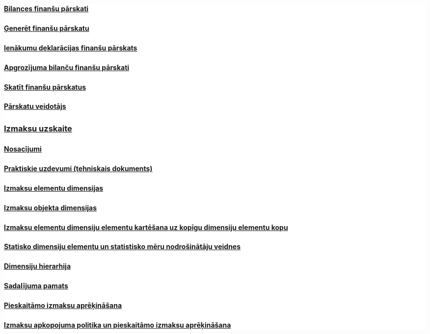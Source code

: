 #### [Bilances finanšu pārskati](/dynamics365/unified-operations/financials/general-ledger/balance-sheet-financial-reports?toc=/dynamics365/unified-operations/retail/toc.json)
#### [Ģenerēt finanšu pārskatu](/dynamics365/unified-operations/dev-itpro/analytics/generate-financial-report?toc=/dynamics365/unified-operations/financials/toc.json)
#### [Ienākumu deklarācijas finanšu pārskats](/dynamics365/unified-operations/financials/general-ledger/income-statement-financial-report?toc=/dynamics365/unified-operations/retail/toc.json)
#### [Apgrozījuma bilanču finanšu pārskati](/dynamics365/unified-operations/financials/general-ledger/trial-balance-financial-reports?toc=/dynamics365/unified-operations/retail/toc.json)
#### [Skatīt finanšu pārskatus](/dynamics365/unified-operations/financials/general-ledger/view-financial-reports?toc=/dynamics365/unified-operations/retail/toc.json)
#### [Pārskatu veidotājs](/dynamics365/unified-operations/dev-itpro/analytics/report-designer-interface?toc=/dynamics365/unified-operations/financials/toc.json)

### [Izmaksu uzskaite](/dynamics365/unified-operations/financials/cost-accounting/cost-accounting-home-page?toc=/dynamics365/unified-operations/retail/toc.json)
#### [Nosacījumi](/dynamics365/unified-operations/financials/cost-accounting/terms-cost-accounting?toc=/dynamics365/unified-operations/retail/toc.json)
#### [Praktiskie uzdevumi (tehniskais dokuments)](https://mbs.microsoft.com/customersource/northamerica/AX/learning/documentation/white-papers/msd365optgtstcostacc)
#### [Izmaksu elementu dimensijas](/dynamics365/unified-operations/financials/cost-accounting/cost-elements?toc=/dynamics365/unified-operations/retail/toc.json)
#### [Izmaksu objekta dimensijas](/dynamics365/unified-operations/financials/cost-accounting/cost-objects?toc=/dynamics365/unified-operations/retail/toc.json)
#### [Izmaksu elementu dimensiju elementu kartēšana uz kopīgu dimensiju elementu kopu](/dynamics365/unified-operations/financials/cost-accounting/map-cost-elements-dimension-members?toc=/dynamics365/unified-operations/retail/toc.json)
#### [Statisko dimensiju elementu un statistisko mēru nodrošinātāju veidnes](/dynamics365/unified-operations/financials/cost-accounting/statistical-measure-provider-template?toc=/dynamics365/unified-operations/retail/toc.json)
#### [Dimensiju hierarhija](/dynamics365/unified-operations/financials/cost-accounting/dimension-hierarchy?toc=/dynamics365/unified-operations/retail/toc.json)
#### [Sadalījuma pamats](/dynamics365/unified-operations/financials/cost-accounting/allocation-bases?toc=/dynamics365/unified-operations/retail/toc.json)
#### [Pieskaitāmo izmaksu aprēķināšana](/dynamics365/unified-operations/financials/cost-accounting/overhead-calculation?toc=/dynamics365/unified-operations/retail/toc.json)
#### [Izmaksu apkopojuma politika un pieskaitāmo izmaksu aprēķināšana](/dynamics365/unified-operations/financials/cost-accounting/cost-rollup?toc=/dynamics365/unified-operations/retail/toc.json)